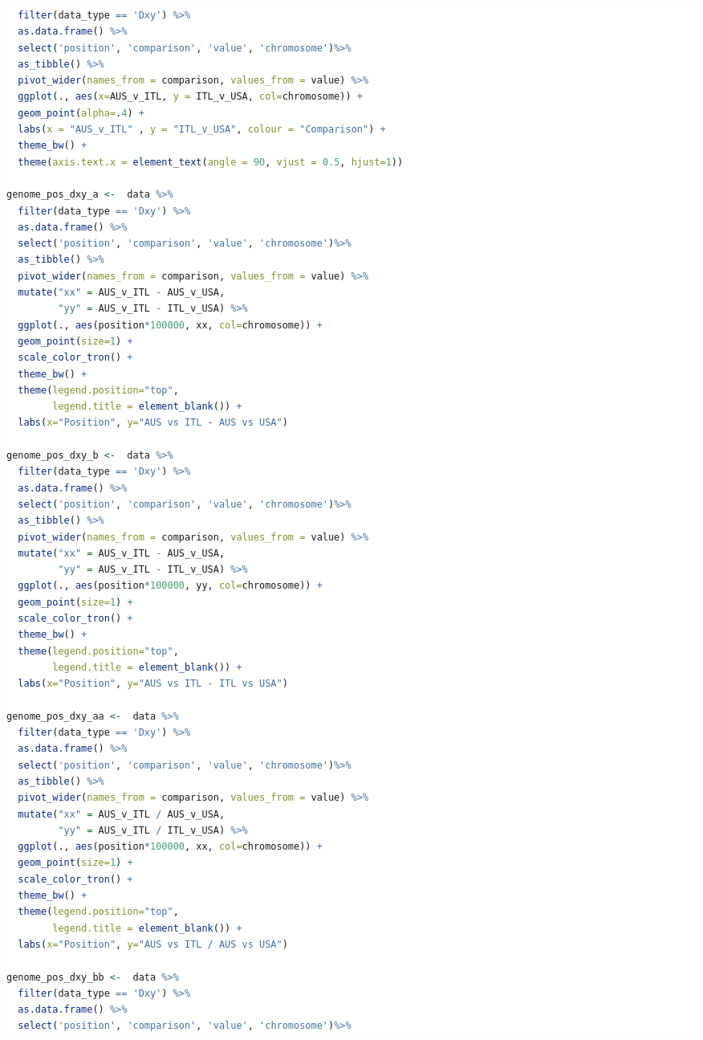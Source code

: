 ```R
  filter(data_type == 'Dxy') %>%
  as.data.frame() %>%
  select('position', 'comparison', 'value', 'chromosome')%>%
  as_tibble() %>%
  pivot_wider(names_from = comparison, values_from = value) %>%
  ggplot(., aes(x=AUS_v_ITL, y = ITL_v_USA, col=chromosome)) +
  geom_point(alpha=.4) +
  labs(x = "AUS_v_ITL" , y = "ITL_v_USA", colour = "Comparison") +
  theme_bw() +
  theme(axis.text.x = element_text(angle = 90, vjust = 0.5, hjust=1))

genome_pos_dxy_a <-  data %>%
  filter(data_type == 'Dxy') %>%
  as.data.frame() %>%
  select('position', 'comparison', 'value', 'chromosome')%>%
  as_tibble() %>%
  pivot_wider(names_from = comparison, values_from = value) %>%
  mutate("xx" = AUS_v_ITL - AUS_v_USA,
         "yy" = AUS_v_ITL - ITL_v_USA) %>%
  ggplot(., aes(position*100000, xx, col=chromosome)) +
  geom_point(size=1) +
  scale_color_tron() +
  theme_bw() +
  theme(legend.position="top", 
        legend.title = element_blank()) +
  labs(x="Position", y="AUS vs ITL - AUS vs USA")

genome_pos_dxy_b <-  data %>%
  filter(data_type == 'Dxy') %>%
  as.data.frame() %>%
  select('position', 'comparison', 'value', 'chromosome')%>%
  as_tibble() %>%
  pivot_wider(names_from = comparison, values_from = value) %>%
  mutate("xx" = AUS_v_ITL - AUS_v_USA,
         "yy" = AUS_v_ITL - ITL_v_USA) %>%
  ggplot(., aes(position*100000, yy, col=chromosome)) +
  geom_point(size=1) +
  scale_color_tron() +
  theme_bw() +
  theme(legend.position="top", 
        legend.title = element_blank()) +
  labs(x="Position", y="AUS vs ITL - ITL vs USA")

genome_pos_dxy_aa <-  data %>%
  filter(data_type == 'Dxy') %>%
  as.data.frame() %>%
  select('position', 'comparison', 'value', 'chromosome')%>%
  as_tibble() %>%
  pivot_wider(names_from = comparison, values_from = value) %>%
  mutate("xx" = AUS_v_ITL / AUS_v_USA,
         "yy" = AUS_v_ITL / ITL_v_USA) %>%
  ggplot(., aes(position*100000, xx, col=chromosome)) +
  geom_point(size=1) +
  scale_color_tron() +
  theme_bw() +
  theme(legend.position="top", 
        legend.title = element_blank()) +
  labs(x="Position", y="AUS vs ITL / AUS vs USA")

genome_pos_dxy_bb <-  data %>%
  filter(data_type == 'Dxy') %>%
  as.data.frame() %>%
  select('position', 'comparison', 'value', 'chromosome')%>%
```